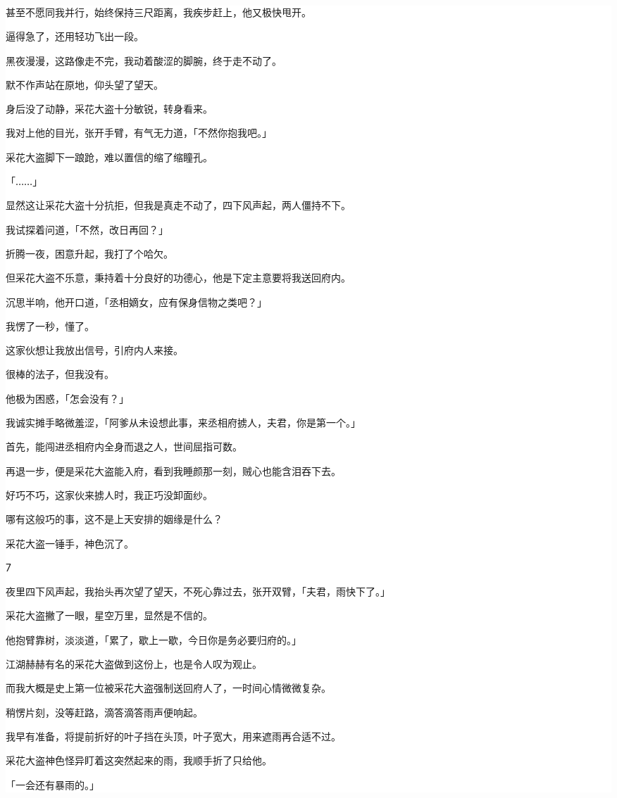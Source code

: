 甚至不愿同我并行，始终保持三尺距离，我疾步赶上，他又极快甩开。

逼得急了，还用轻功飞出一段。

黑夜漫漫，这路像走不完，我动着酸涩的脚腕，终于走不动了。

默不作声站在原地，仰头望了望天。

身后没了动静，采花大盗十分敏锐，转身看来。

我对上他的目光，张开手臂，有气无力道，「不然你抱我吧。」

采花大盗脚下一踉跄，难以置信的缩了缩瞳孔。

「……」

显然这让采花大盗十分抗拒，但我是真走不动了，四下风声起，两人僵持不下。

我试探着问道，「不然，改日再回？」

折腾一夜，困意升起，我打了个哈欠。

但采花大盗不乐意，秉持着十分良好的功德心，他是下定主意要将我送回府内。

沉思半响，他开口道，「丞相嫡女，应有保身信物之类吧？」

我愣了一秒，懂了。

这家伙想让我放出信号，引府内人来接。

很棒的法子，但我没有。

他极为困惑，「怎会没有？」

我诚实摊手略微羞涩，「阿爹从未设想此事，来丞相府掳人，夫君，你是第一个。」

首先，能闯进丞相府内全身而退之人，世间屈指可数。

再退一步，便是采花大盗能入府，看到我睡颜那一刻，贼心也能含泪吞下去。

好巧不巧，这家伙来掳人时，我正巧没卸面纱。

哪有这般巧的事，这不是上天安排的姻缘是什么？

采花大盗一锤手，神色沉了。

7

夜里四下风声起，我抬头再次望了望天，不死心靠过去，张开双臂，「夫君，雨快下了。」

采花大盗撇了一眼，星空万里，显然是不信的。

他抱臂靠树，淡淡道，「累了，歇上一歇，今日你是务必要归府的。」

江湖赫赫有名的采花大盗做到这份上，也是令人叹为观止。

而我大概是史上第一位被采花大盗强制送回府人了，一时间心情微微复杂。

稍愣片刻，没等赶路，滴答滴答雨声便响起。

我早有准备，将提前折好的叶子挡在头顶，叶子宽大，用来遮雨再合适不过。

采花大盗神色怪异盯着这突然起来的雨，我顺手折了只给他。

「一会还有暴雨的。」
